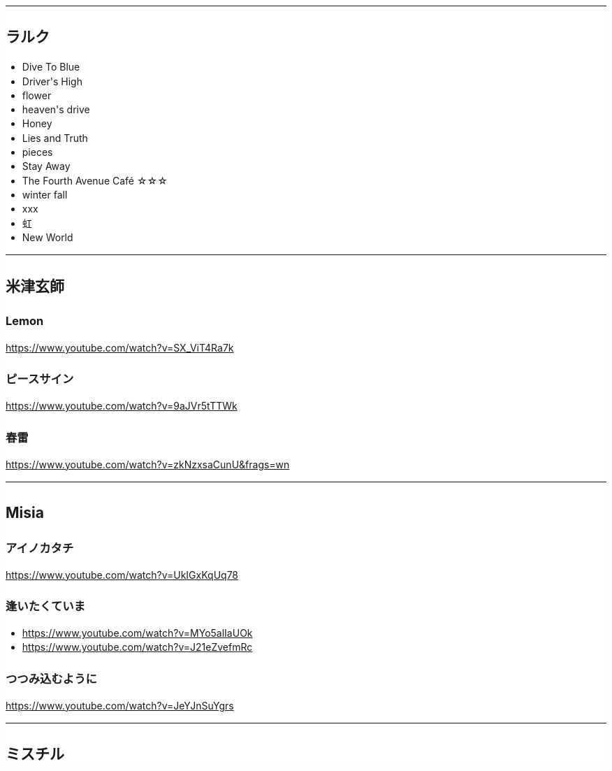 
- - - 


## ラルク

- Dive To Blue
- Driver's High
- flower
- heaven's drive
- Honey
- Lies and Truth
- pieces
- Stay Away
- The Fourth Avenue Café ☆☆☆
- winter fall
- xxx
- 虹
- New World

- - - 

## 米津玄師 

### Lemon
https://www.youtube.com/watch?v=SX_ViT4Ra7k

### ピースサイン
https://www.youtube.com/watch?v=9aJVr5tTTWk

### 春雷
https://www.youtube.com/watch?v=zkNzxsaCunU&frags=wn

- - - 

## Misia

### アイノカタチ
https://www.youtube.com/watch?v=UkIGxKqUq78

### 逢いたくていま

- https://www.youtube.com/watch?v=MYo5alIaUOk
- https://www.youtube.com/watch?v=J21eZvefmRc

### つつみ込むように
https://www.youtube.com/watch?v=JeYJnSuYgrs

- - - 

## ミスチル
